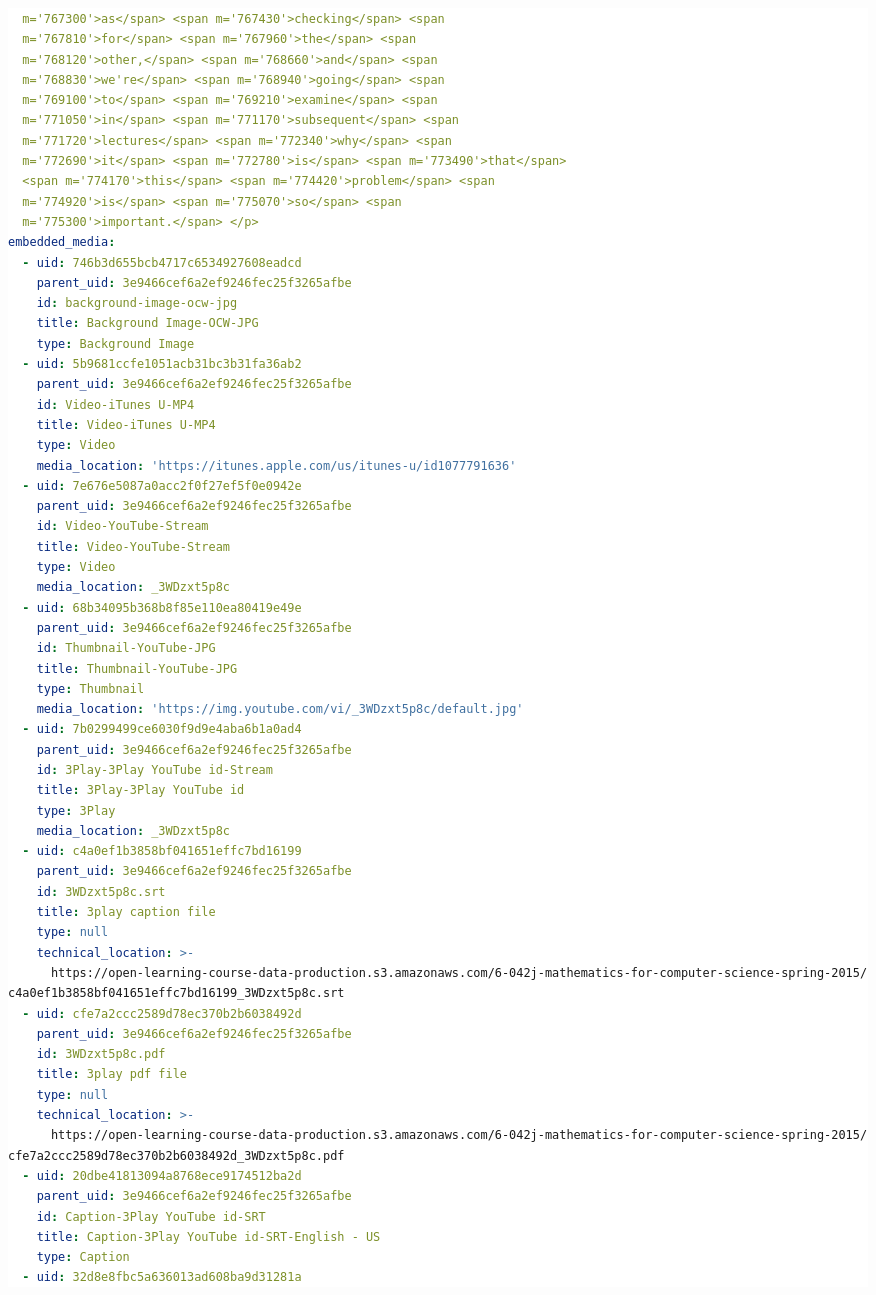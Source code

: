 ```yaml
  m='767300'>as</span> <span m='767430'>checking</span> <span
  m='767810'>for</span> <span m='767960'>the</span> <span
  m='768120'>other,</span> <span m='768660'>and</span> <span
  m='768830'>we're</span> <span m='768940'>going</span> <span
  m='769100'>to</span> <span m='769210'>examine</span> <span
  m='771050'>in</span> <span m='771170'>subsequent</span> <span
  m='771720'>lectures</span> <span m='772340'>why</span> <span
  m='772690'>it</span> <span m='772780'>is</span> <span m='773490'>that</span>
  <span m='774170'>this</span> <span m='774420'>problem</span> <span
  m='774920'>is</span> <span m='775070'>so</span> <span
  m='775300'>important.</span> </p>
embedded_media:
  - uid: 746b3d655bcb4717c6534927608eadcd
    parent_uid: 3e9466cef6a2ef9246fec25f3265afbe
    id: background-image-ocw-jpg
    title: Background Image-OCW-JPG
    type: Background Image
  - uid: 5b9681ccfe1051acb31bc3b31fa36ab2
    parent_uid: 3e9466cef6a2ef9246fec25f3265afbe
    id: Video-iTunes U-MP4
    title: Video-iTunes U-MP4
    type: Video
    media_location: 'https://itunes.apple.com/us/itunes-u/id1077791636'
  - uid: 7e676e5087a0acc2f0f27ef5f0e0942e
    parent_uid: 3e9466cef6a2ef9246fec25f3265afbe
    id: Video-YouTube-Stream
    title: Video-YouTube-Stream
    type: Video
    media_location: _3WDzxt5p8c
  - uid: 68b34095b368b8f85e110ea80419e49e
    parent_uid: 3e9466cef6a2ef9246fec25f3265afbe
    id: Thumbnail-YouTube-JPG
    title: Thumbnail-YouTube-JPG
    type: Thumbnail
    media_location: 'https://img.youtube.com/vi/_3WDzxt5p8c/default.jpg'
  - uid: 7b0299499ce6030f9d9e4aba6b1a0ad4
    parent_uid: 3e9466cef6a2ef9246fec25f3265afbe
    id: 3Play-3Play YouTube id-Stream
    title: 3Play-3Play YouTube id
    type: 3Play
    media_location: _3WDzxt5p8c
  - uid: c4a0ef1b3858bf041651effc7bd16199
    parent_uid: 3e9466cef6a2ef9246fec25f3265afbe
    id: 3WDzxt5p8c.srt
    title: 3play caption file
    type: null
    technical_location: >-
      https://open-learning-course-data-production.s3.amazonaws.com/6-042j-mathematics-for-computer-science-spring-2015/c4a0ef1b3858bf041651effc7bd16199_3WDzxt5p8c.srt
  - uid: cfe7a2ccc2589d78ec370b2b6038492d
    parent_uid: 3e9466cef6a2ef9246fec25f3265afbe
    id: 3WDzxt5p8c.pdf
    title: 3play pdf file
    type: null
    technical_location: >-
      https://open-learning-course-data-production.s3.amazonaws.com/6-042j-mathematics-for-computer-science-spring-2015/cfe7a2ccc2589d78ec370b2b6038492d_3WDzxt5p8c.pdf
  - uid: 20dbe41813094a8768ece9174512ba2d
    parent_uid: 3e9466cef6a2ef9246fec25f3265afbe
    id: Caption-3Play YouTube id-SRT
    title: Caption-3Play YouTube id-SRT-English - US
    type: Caption
  - uid: 32d8e8fbc5a636013ad608ba9d31281a
```